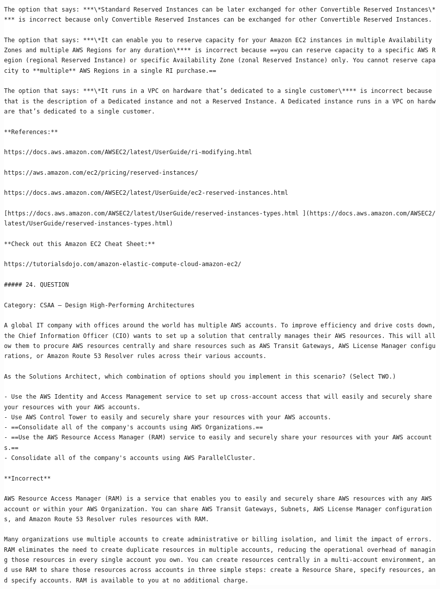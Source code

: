 ```
The option that says: ***\*Standard Reserved Instances can be later exchanged for other Convertible Reserved Instances\**** is incorrect because only Convertible Reserved Instances can be exchanged for other Convertible Reserved Instances.

The option that says: ***\*It can enable you to reserve capacity for your Amazon EC2 instances in multiple Availability Zones and multiple AWS Regions for any duration\**** is incorrect because ==you can reserve capacity to a specific AWS Region (regional Reserved Instance) or specific Availability Zone (zonal Reserved Instance) only. You cannot reserve capacity to **multiple** AWS Regions in a single RI purchase.==

The option that says: ***\*It runs in a VPC on hardware that’s dedicated to a single customer\**** is incorrect because that is the description of a Dedicated instance and not a Reserved Instance. A Dedicated instance runs in a VPC on hardware that’s dedicated to a single customer.

**References:**

https://docs.aws.amazon.com/AWSEC2/latest/UserGuide/ri-modifying.html

https://aws.amazon.com/ec2/pricing/reserved-instances/

https://docs.aws.amazon.com/AWSEC2/latest/UserGuide/ec2-reserved-instances.html

[https://docs.aws.amazon.com/AWSEC2/latest/UserGuide/reserved-instances-types.html ](https://docs.aws.amazon.com/AWSEC2/latest/UserGuide/reserved-instances-types.html)

**Check out this Amazon EC2 Cheat Sheet:**

https://tutorialsdojo.com/amazon-elastic-compute-cloud-amazon-ec2/

##### 24. QUESTION

Category: CSAA – Design High-Performing Architectures

A global IT company with offices around the world has multiple AWS accounts. To improve efficiency and drive costs down, the Chief Information Officer (CIO) wants to set up a solution that centrally manages their AWS resources. This will allow them to procure AWS resources centrally and share resources such as AWS Transit Gateways, AWS License Manager configurations, or Amazon Route 53 Resolver rules across their various accounts.

As the Solutions Architect, which combination of options should you implement in this scenario? (Select TWO.)

- Use the AWS Identity and Access Management service to set up cross-account access that will easily and securely share your resources with your AWS accounts.
- Use AWS Control Tower to easily and securely share your resources with your AWS accounts.
- ==Consolidate all of the company's accounts using AWS Organizations.==
- ==Use the AWS Resource Access Manager (RAM) service to easily and securely share your resources with your AWS accounts.==
- Consolidate all of the company's accounts using AWS ParallelCluster.

**Incorrect**

AWS Resource Access Manager (RAM) is a service that enables you to easily and securely share AWS resources with any AWS account or within your AWS Organization. You can share AWS Transit Gateways, Subnets, AWS License Manager configurations, and Amazon Route 53 Resolver rules resources with RAM.

Many organizations use multiple accounts to create administrative or billing isolation, and limit the impact of errors. RAM eliminates the need to create duplicate resources in multiple accounts, reducing the operational overhead of managing those resources in every single account you own. You can create resources centrally in a multi-account environment, and use RAM to share those resources across accounts in three simple steps: create a Resource Share, specify resources, and specify accounts. RAM is available to you at no additional charge.

```
